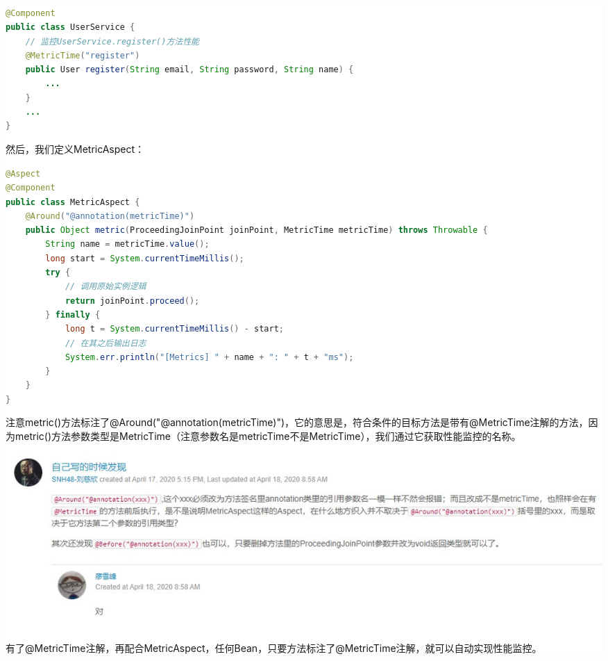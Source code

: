 ```Java
@Component
public class UserService {
    // 监控UserService.register()方法性能
    @MetricTime("register")
    public User register(String email, String password, String name) {
        ...
    }
    ...
}
```

然后，我们定义MetricAspect：

```Java
@Aspect
@Component
public class MetricAspect {
    @Around("@annotation(metricTime)")
    public Object metric(ProceedingJoinPoint joinPoint, MetricTime metricTime) throws Throwable {
        String name = metricTime.value();
        long start = System.currentTimeMillis();
        try {
            // 调用原始实例逻辑
            return joinPoint.proceed();
        } finally {
            long t = System.currentTimeMillis() - start;
            // 在其之后输出日志
            System.err.println("[Metrics] " + name + ": " + t + "ms");
        }
    }
}
```

注意metric()方法标注了@Around("@annotation(metricTime)")，它的意思是，符合条件的目标方法是带有@MetricTime注解的方法，因为metric()方法参数类型是MetricTime（注意参数名是metricTime不是MetricTime），我们通过它获取性能监控的名称。

![注解](./image/使用AOP-注解.jpg)

有了@MetricTime注解，再配合MetricAspect，任何Bean，只要方法标注了@MetricTime注解，就可以自动实现性能监控。
